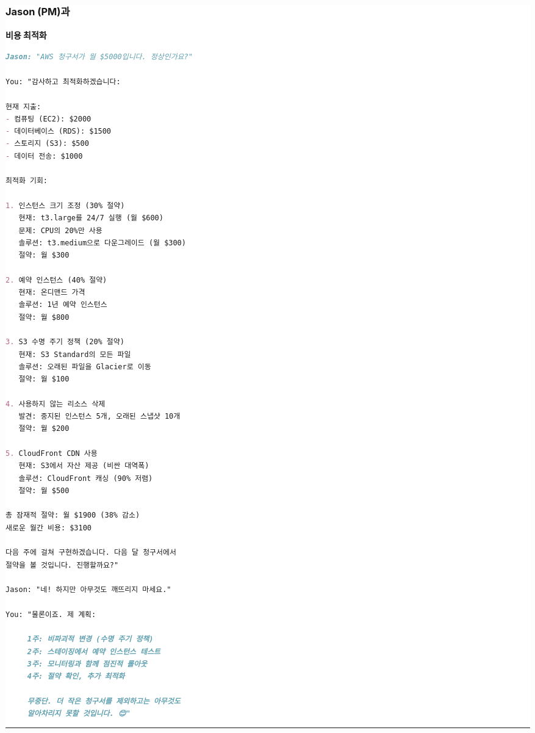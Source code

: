 ### Jason (PM)과

**비용 최적화**

```markdown
Jason: "AWS 청구서가 월 $5000입니다. 정상인가요?"

You: "감사하고 최적화하겠습니다:

현재 지출:
- 컴퓨팅 (EC2): $2000
- 데이터베이스 (RDS): $1500
- 스토리지 (S3): $500
- 데이터 전송: $1000

최적화 기회:

1. 인스턴스 크기 조정 (30% 절약)
   현재: t3.large를 24/7 실행 (월 $600)
   문제: CPU의 20%만 사용
   솔루션: t3.medium으로 다운그레이드 (월 $300)
   절약: 월 $300

2. 예약 인스턴스 (40% 절약)
   현재: 온디맨드 가격
   솔루션: 1년 예약 인스턴스
   절약: 월 $800

3. S3 수명 주기 정책 (20% 절약)
   현재: S3 Standard의 모든 파일
   솔루션: 오래된 파일을 Glacier로 이동
   절약: 월 $100

4. 사용하지 않는 리소스 삭제
   발견: 중지된 인스턴스 5개, 오래된 스냅샷 10개
   절약: 월 $200

5. CloudFront CDN 사용
   현재: S3에서 자산 제공 (비싼 대역폭)
   솔루션: CloudFront 캐싱 (90% 저렴)
   절약: 월 $500

총 잠재적 절약: 월 $1900 (38% 감소)
새로운 월간 비용: $3100

다음 주에 걸쳐 구현하겠습니다. 다음 달 청구서에서 
절약을 볼 것입니다. 진행할까요?"

Jason: "네! 하지만 아무것도 깨뜨리지 마세요."

You: "물론이죠. 제 계획:
     
     1주: 비파괴적 변경 (수명 주기 정책)
     2주: 스테이징에서 예약 인스턴스 테스트
     3주: 모니터링과 함께 점진적 롤아웃
     4주: 절약 확인, 추가 최적화
     
     무중단. 더 작은 청구서를 제외하고는 아무것도 
     알아차리지 못할 것입니다. 😊"
```

---